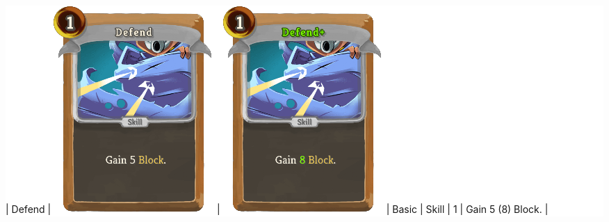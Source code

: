 | Defend | ![](../../downfall/small-card-images/Hermit_yel-Defend.png) | ![](../../downfall/small-card-images/Hermit_yel-DefendPlus.png) | Basic | Skill | 1 | Gain 5 (8) Block. |
